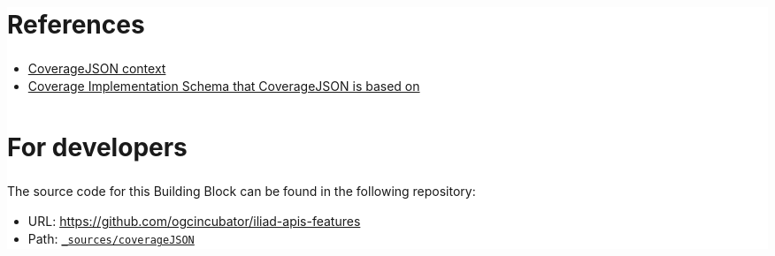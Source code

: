 # References

* [CoverageJSON context](https://docs.ogc.org/cs/21-069r2/21-069r2.html)
* [Coverage Implementation Schema that CoverageJSON is based on](https://docs.ogc.org/is/09-146r8/09-146r8.html)

# For developers

The source code for this Building Block can be found in the following repository:

* URL: <a href="https://github.com/ogcincubator/iliad-apis-features" target="_blank">https://github.com/ogcincubator/iliad-apis-features</a>
* Path:
<code><a href="https://github.com/ogcincubator/iliad-apis-features/blob/HEAD/_sources/coverageJSON" target="_blank">_sources/coverageJSON</a></code>

